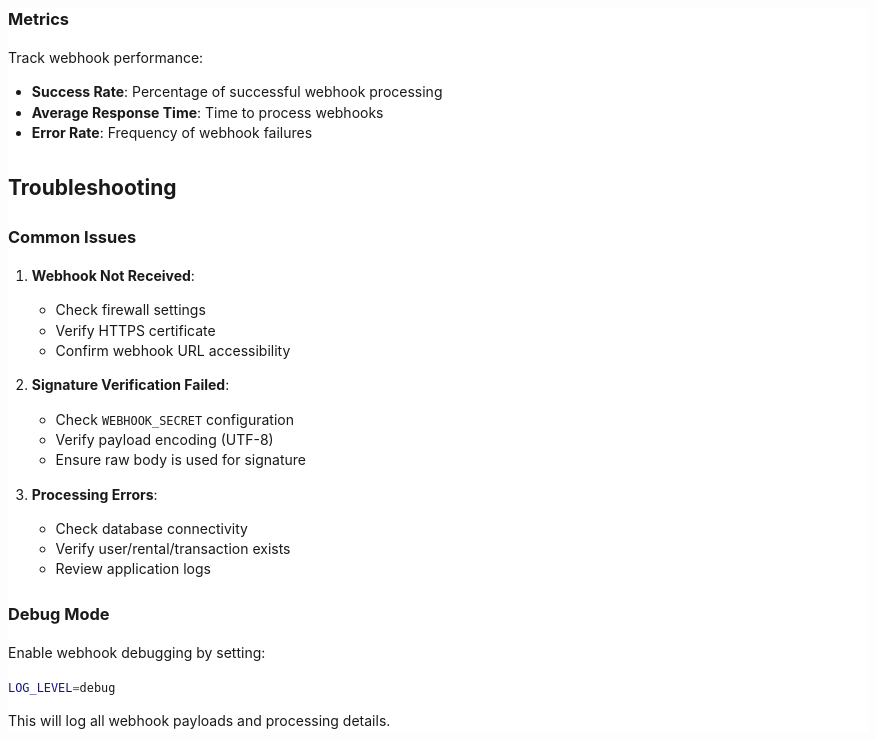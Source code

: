 ### Metrics

Track webhook performance:

- **Success Rate**: Percentage of successful webhook processing
- **Average Response Time**: Time to process webhooks
- **Error Rate**: Frequency of webhook failures

## Troubleshooting

### Common Issues

1. **Webhook Not Received**:

   - Check firewall settings
   - Verify HTTPS certificate
   - Confirm webhook URL accessibility

2. **Signature Verification Failed**:

   - Check `WEBHOOK_SECRET` configuration
   - Verify payload encoding (UTF-8)
   - Ensure raw body is used for signature

3. **Processing Errors**:
   - Check database connectivity
   - Verify user/rental/transaction exists
   - Review application logs

### Debug Mode

Enable webhook debugging by setting:

```bash
LOG_LEVEL=debug
```

This will log all webhook payloads and processing details.
